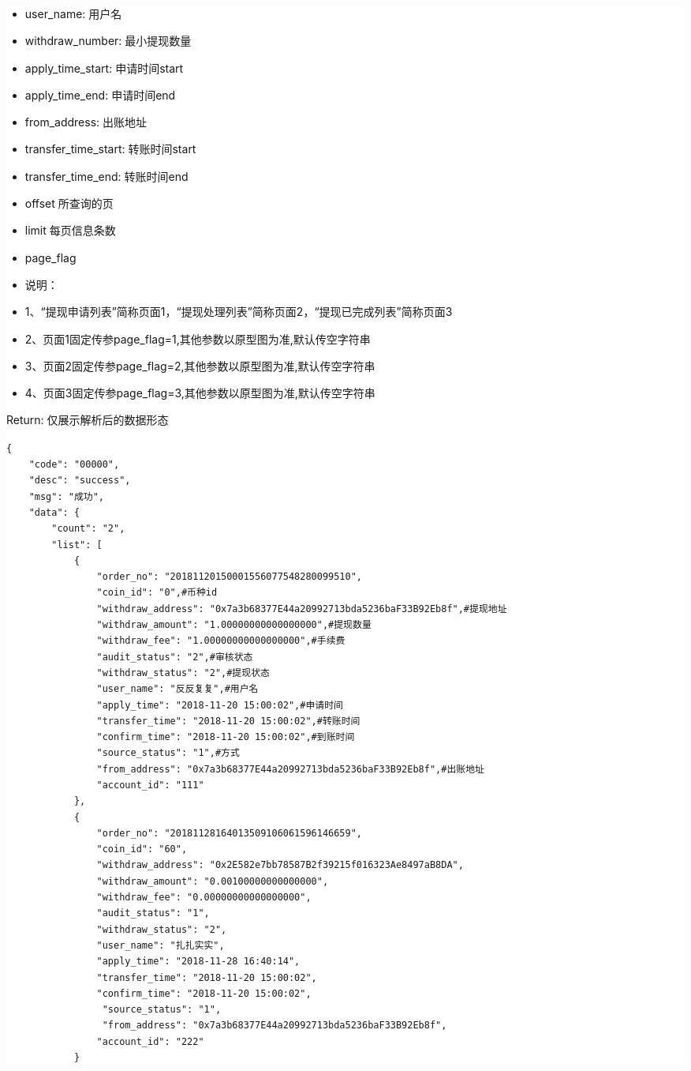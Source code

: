 * user_name: 用户名

* withdraw_number: 最小提现数量

* apply_time_start: 申请时间start

* apply_time_end: 申请时间end

* from_address: 出账地址

* transfer_time_start: 转账时间start

* transfer_time_end: 转账时间end

* offset 所查询的页

* limit 每页信息条数

* page_flag

* 说明：
* 1、“提现申请列表”简称页面1，“提现处理列表”简称页面2，“提现已完成列表”简称页面3
* 2、页面1固定传参page_flag=1,其他参数以原型图为准,默认传空字符串
* 3、页面2固定传参page_flag=2,其他参数以原型图为准,默认传空字符串
* 4、页面3固定传参page_flag=3,其他参数以原型图为准,默认传空字符串

Return:
仅展示解析后的数据形态

```
{
    "code": "00000",
    "desc": "success",
    "msg": "成功",
    "data": {
        "count": "2",
        "list": [
            {
                "order_no": "20181120150001556077548280099510",
                "coin_id": "0",#币种id
                "withdraw_address": "0x7a3b68377E44a20992713bda5236baF33B92Eb8f",#提现地址
                "withdraw_amount": "1.00000000000000000",#提现数量
                "withdraw_fee": "1.00000000000000000",#手续费
                "audit_status": "2",#审核状态
                "withdraw_status": "2",#提现状态
                "user_name": "反反复复",#用户名
                "apply_time": "2018-11-20 15:00:02",#申请时间
                "transfer_time": "2018-11-20 15:00:02",#转账时间
                "confirm_time": "2018-11-20 15:00:02",#到账时间
                "source_status": "1",#方式
                "from_address": "0x7a3b68377E44a20992713bda5236baF33B92Eb8f",#出账地址
                "account_id": "111"
            },
            {
                "order_no": "20181128164013509106061596146659",
                "coin_id": "60",
                "withdraw_address": "0x2E582e7bb78587B2f39215f016323Ae8497aB8DA",
                "withdraw_amount": "0.00100000000000000",
                "withdraw_fee": "0.00000000000000000",
                "audit_status": "1",
                "withdraw_status": "2",
                "user_name": "扎扎实实",
                "apply_time": "2018-11-28 16:40:14",
                "transfer_time": "2018-11-20 15:00:02",
                "confirm_time": "2018-11-20 15:00:02",
                 "source_status": "1",
                 "from_address": "0x7a3b68377E44a20992713bda5236baF33B92Eb8f",
                "account_id": "222"
            }
```